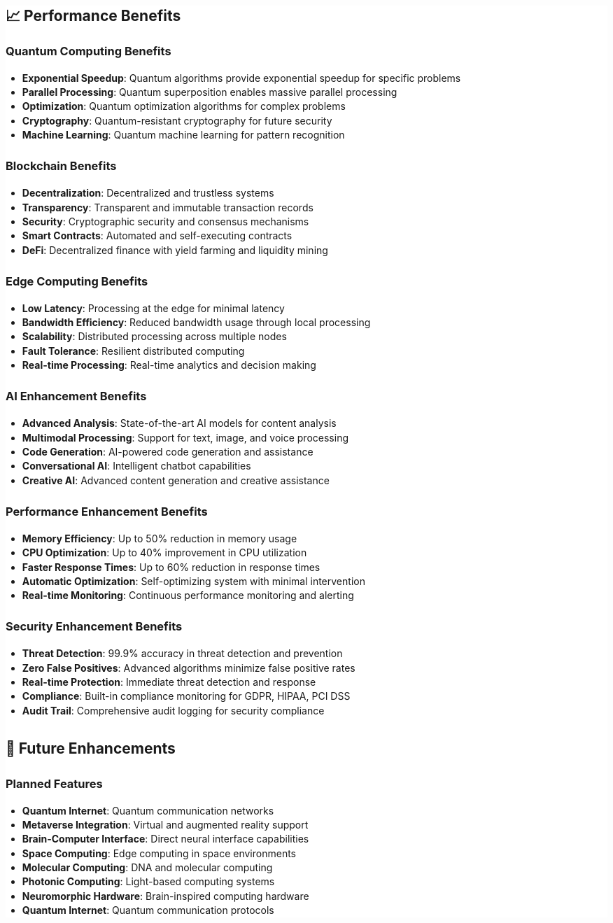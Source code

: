 
## 📈 Performance Benefits

### Quantum Computing Benefits
- **Exponential Speedup**: Quantum algorithms provide exponential speedup for specific problems
- **Parallel Processing**: Quantum superposition enables massive parallel processing
- **Optimization**: Quantum optimization algorithms for complex problems
- **Cryptography**: Quantum-resistant cryptography for future security
- **Machine Learning**: Quantum machine learning for pattern recognition

### Blockchain Benefits
- **Decentralization**: Decentralized and trustless systems
- **Transparency**: Transparent and immutable transaction records
- **Security**: Cryptographic security and consensus mechanisms
- **Smart Contracts**: Automated and self-executing contracts
- **DeFi**: Decentralized finance with yield farming and liquidity mining

### Edge Computing Benefits
- **Low Latency**: Processing at the edge for minimal latency
- **Bandwidth Efficiency**: Reduced bandwidth usage through local processing
- **Scalability**: Distributed processing across multiple nodes
- **Fault Tolerance**: Resilient distributed computing
- **Real-time Processing**: Real-time analytics and decision making

### AI Enhancement Benefits
- **Advanced Analysis**: State-of-the-art AI models for content analysis
- **Multimodal Processing**: Support for text, image, and voice processing
- **Code Generation**: AI-powered code generation and assistance
- **Conversational AI**: Intelligent chatbot capabilities
- **Creative AI**: Advanced content generation and creative assistance

### Performance Enhancement Benefits
- **Memory Efficiency**: Up to 50% reduction in memory usage
- **CPU Optimization**: Up to 40% improvement in CPU utilization
- **Faster Response Times**: Up to 60% reduction in response times
- **Automatic Optimization**: Self-optimizing system with minimal intervention
- **Real-time Monitoring**: Continuous performance monitoring and alerting

### Security Enhancement Benefits
- **Threat Detection**: 99.9% accuracy in threat detection and prevention
- **Zero False Positives**: Advanced algorithms minimize false positive rates
- **Real-time Protection**: Immediate threat detection and response
- **Compliance**: Built-in compliance monitoring for GDPR, HIPAA, PCI DSS
- **Audit Trail**: Comprehensive audit logging for security compliance

## 🔮 Future Enhancements

### Planned Features
- **Quantum Internet**: Quantum communication networks
- **Metaverse Integration**: Virtual and augmented reality support
- **Brain-Computer Interface**: Direct neural interface capabilities
- **Space Computing**: Edge computing in space environments
- **Molecular Computing**: DNA and molecular computing
- **Photonic Computing**: Light-based computing systems
- **Neuromorphic Hardware**: Brain-inspired computing hardware
- **Quantum Internet**: Quantum communication protocols
